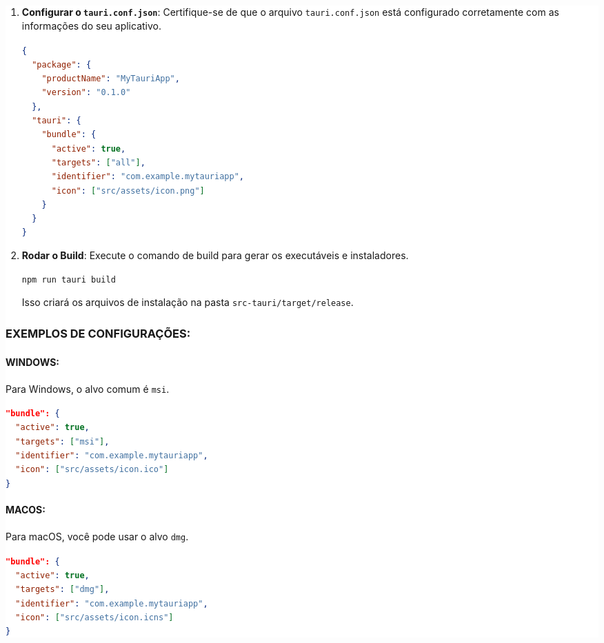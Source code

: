 1. **Configurar o `tauri.conf.json`**:
   Certifique-se de que o arquivo `tauri.conf.json` está configurado corretamente com as informações do seu aplicativo.

   ```json
   {
     "package": {
       "productName": "MyTauriApp",
       "version": "0.1.0"
     },
     "tauri": {
       "bundle": {
         "active": true,
         "targets": ["all"],
         "identifier": "com.example.mytauriapp",
         "icon": ["src/assets/icon.png"]
       }
     }
   }
   ```

2. **Rodar o Build**:
   Execute o comando de build para gerar os executáveis e instaladores.

   ```bash
   npm run tauri build
   ```

   Isso criará os arquivos de instalação na pasta `src-tauri/target/release`.

### EXEMPLOS DE CONFIGURAÇÕES:
#### WINDOWS:
Para Windows, o alvo comum é `msi`.

```json
"bundle": {
  "active": true,
  "targets": ["msi"],
  "identifier": "com.example.mytauriapp",
  "icon": ["src/assets/icon.ico"]
}
```

#### MACOS:
Para macOS, você pode usar o alvo `dmg`.

```json
"bundle": {
  "active": true,
  "targets": ["dmg"],
  "identifier": "com.example.mytauriapp",
  "icon": ["src/assets/icon.icns"]
}
```
